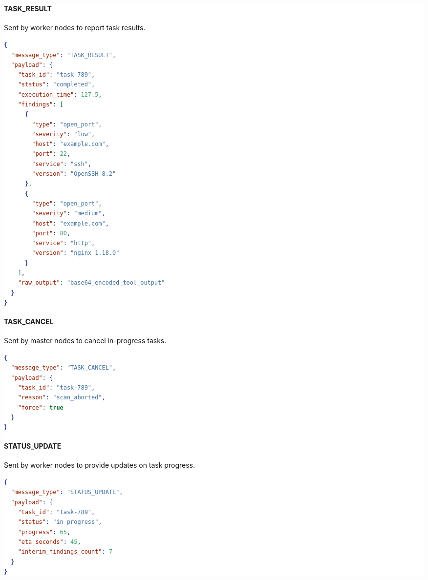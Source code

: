 #### TASK_RESULT

Sent by worker nodes to report task results.

```json
{
  "message_type": "TASK_RESULT",
  "payload": {
    "task_id": "task-789",
    "status": "completed",
    "execution_time": 127.5,
    "findings": [
      {
        "type": "open_port",
        "severity": "low",
        "host": "example.com",
        "port": 22,
        "service": "ssh",
        "version": "OpenSSH 8.2"
      },
      {
        "type": "open_port",
        "severity": "medium",
        "host": "example.com",
        "port": 80,
        "service": "http",
        "version": "nginx 1.18.0"
      }
    ],
    "raw_output": "base64_encoded_tool_output"
  }
}
```

#### TASK_CANCEL

Sent by master nodes to cancel in-progress tasks.

```json
{
  "message_type": "TASK_CANCEL",
  "payload": {
    "task_id": "task-789",
    "reason": "scan_aborted",
    "force": true
  }
}
```

#### STATUS_UPDATE

Sent by worker nodes to provide updates on task progress.

```json
{
  "message_type": "STATUS_UPDATE",
  "payload": {
    "task_id": "task-789",
    "status": "in_progress",
    "progress": 65,
    "eta_seconds": 45,
    "interim_findings_count": 7
  }
}
```
